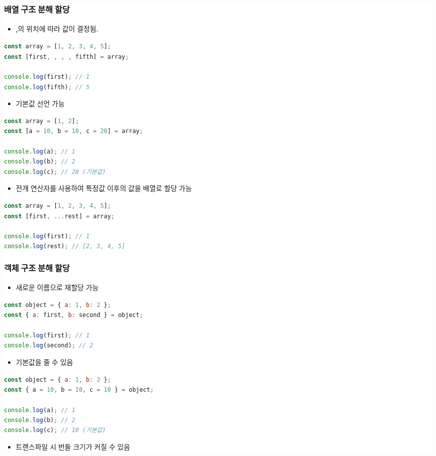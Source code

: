 ### **배열 구조 분해 할당**

- ,의 위치에 따라 값이 결정됨.

```jsx
const array = [1, 2, 3, 4, 5];
const [first, , , , fifth] = array;

console.log(first); // 1
console.log(fifth); // 5
```

- 기본값 선언 가능

```jsx
const array = [1, 2];
const [a = 10, b = 10, c = 20] = array;

console.log(a); // 1
console.log(b); // 2
console.log(c); // 20 (기본값)
```

- 전개 연산자를 사용하여 특정값 이후의 값을 배열로 할당 가능

```jsx
const array = [1, 2, 3, 4, 5];
const [first, ...rest] = array;

console.log(first); // 1
console.log(rest); // [2, 3, 4, 5]
```

### 객체 구조 분해 할당

- 새로운 이름으로 재할당 가능

```jsx
const object = { a: 1, b: 2 };
const { a: first, b: second } = object;

console.log(first); // 1
console.log(second); // 2
```

- 기본값을 줄 수 있음

```jsx
const object = { a: 1, b: 2 };
const { a = 10, b = 10, c = 10 } = object;

console.log(a); // 1
console.log(b); // 2
console.log(c); // 10 (기본값)
```

- 트랜스파일 시 번들 크기가 커질 수 있음
